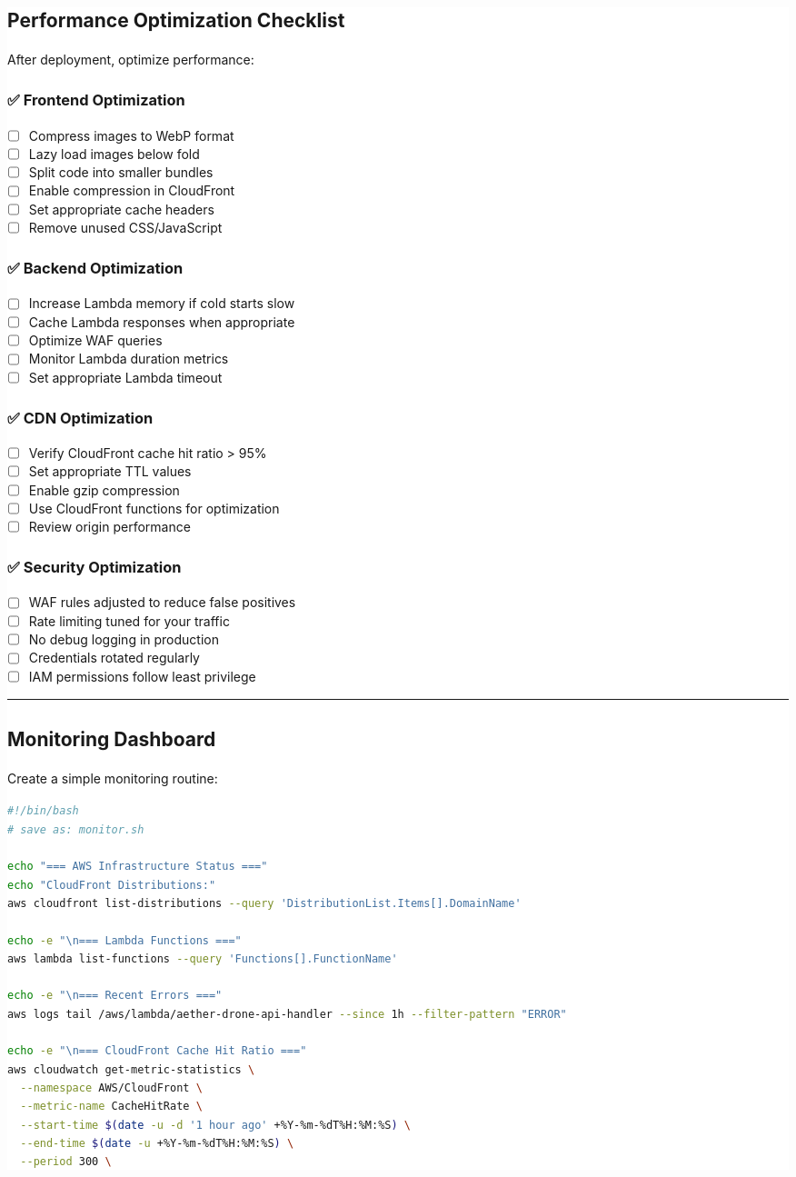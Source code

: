 
## Performance Optimization Checklist

After deployment, optimize performance:

### ✅ Frontend Optimization

- [ ] Compress images to WebP format
- [ ] Lazy load images below fold
- [ ] Split code into smaller bundles
- [ ] Enable compression in CloudFront
- [ ] Set appropriate cache headers
- [ ] Remove unused CSS/JavaScript

### ✅ Backend Optimization

- [ ] Increase Lambda memory if cold starts slow
- [ ] Cache Lambda responses when appropriate
- [ ] Optimize WAF queries
- [ ] Monitor Lambda duration metrics
- [ ] Set appropriate Lambda timeout

### ✅ CDN Optimization

- [ ] Verify CloudFront cache hit ratio > 95%
- [ ] Set appropriate TTL values
- [ ] Enable gzip compression
- [ ] Use CloudFront functions for optimization
- [ ] Review origin performance

### ✅ Security Optimization

- [ ] WAF rules adjusted to reduce false positives
- [ ] Rate limiting tuned for your traffic
- [ ] No debug logging in production
- [ ] Credentials rotated regularly
- [ ] IAM permissions follow least privilege

---

## Monitoring Dashboard

Create a simple monitoring routine:

```bash
#!/bin/bash
# save as: monitor.sh

echo "=== AWS Infrastructure Status ==="
echo "CloudFront Distributions:"
aws cloudfront list-distributions --query 'DistributionList.Items[].DomainName'

echo -e "\n=== Lambda Functions ==="
aws lambda list-functions --query 'Functions[].FunctionName'

echo -e "\n=== Recent Errors ==="
aws logs tail /aws/lambda/aether-drone-api-handler --since 1h --filter-pattern "ERROR"

echo -e "\n=== CloudFront Cache Hit Ratio ==="
aws cloudwatch get-metric-statistics \
  --namespace AWS/CloudFront \
  --metric-name CacheHitRate \
  --start-time $(date -u -d '1 hour ago' +%Y-%m-%dT%H:%M:%S) \
  --end-time $(date -u +%Y-%m-%dT%H:%M:%S) \
  --period 300 \
```